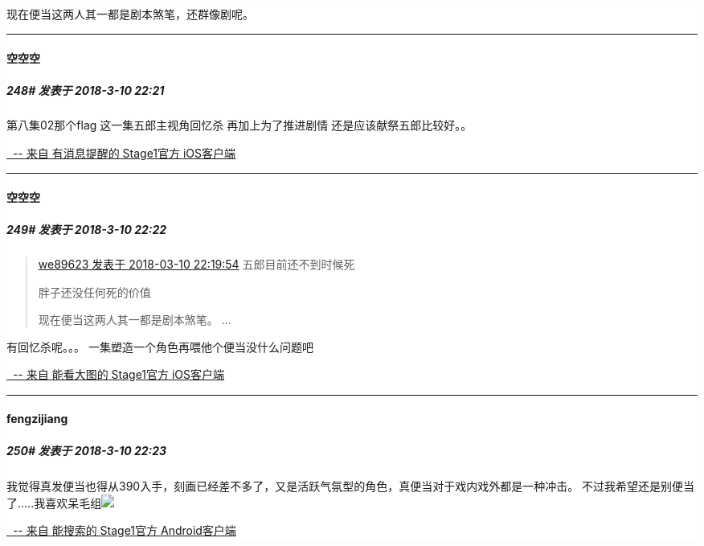 
现在便当这两人其一都是剧本煞笔，还群像剧呢。







*****

####  空空空  
##### 248#       发表于 2018-3-10 22:21




第八集02那个flag
这一集五郎主视角回忆杀
再加上为了推进剧情
还是应该献祭五郎比较好。。

[  -- 来自 有消息提醒的 Stage1官方 iOS客户端](https://itunes.apple.com/fi/app/saraba1st/id1221237470?mt=8)







*****

####  空空空  
##### 249#       发表于 2018-3-10 22:22



<blockquote><a href="httphttps://bbs.saraba1st.com/2b/forum.php?mod=redirect&amp;goto=findpost&amp;pid=38808380&amp;ptid=1586984" target="_blank">we89623 发表于 2018-03-10 22:19:54</a>
五郎目前还不到时候死

胖子还没任何死的价值


现在便当这两人其一都是剧本煞笔。 ...</blockquote>有回忆杀呢。。。
一集塑造一个角色再喂他个便当没什么问题吧

[  -- 来自 能看大图的 Stage1官方 iOS客户端](https://itunes.apple.com/fi/app/saraba1st/id1221237470?mt=8)







*****

####  fengzijiang  
##### 250#       发表于 2018-3-10 22:23




我觉得真发便当也得从390入手，刻画已经差不多了，又是活跃气氛型的角色，真便当对于戏内戏外都是一种冲击。
不过我希望还是别便当了.....我喜欢呆毛组<img src="https://static.saraba1st.com/image/smiley/face2017/139.png" referrerpolicy="no-referrer">

[  -- 来自 能搜索的 Stage1官方 Android客户端](https://www.coolapk.com/apk/140634)
